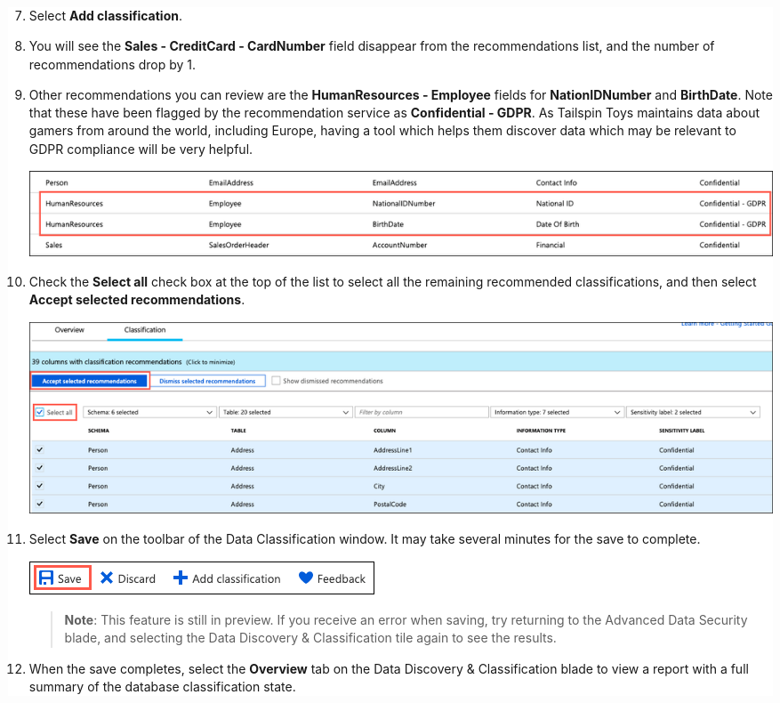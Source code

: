 7. Select **Add classification**.

8. You will see the **Sales - CreditCard - CardNumber** field disappear from the recommendations list, and the number of recommendations drop by 1.

9. Other recommendations you can review are the **HumanResources - Employee** fields for **NationIDNumber** and **BirthDate**. Note that these have been flagged by the recommendation service as **Confidential - GDPR**. As Tailspin Toys maintains data about gamers from around the world, including Europe, having a tool which helps them discover data which may be relevant to GDPR compliance will be very helpful.

    ![GDPR information is highlighted in the list of recommendations](../graphics/media/ads-data-discovery-and-classification-recommendations-gdpr.png "Data Discovery & Classification")

10. Check the **Select all** check box at the top of the list to select all the remaining recommended classifications, and then select **Accept selected recommendations**.

    ![All the recommended classifications are checked and the Accept selected recommendations button is highlighted.](../graphics/media/ads-data-discovery-and-classification-accept-recommendations.png "Data Discovery & Classification")

11. Select **Save** on the toolbar of the Data Classification window. It may take several minutes for the save to complete.

    ![Save the updates to the classified columns list.](../graphics/media/ads-data-discovery-and-classification-save.png "Save")
    
    >**Note**: This feature is still in preview.  If you receive an error when saving, try returning to the Advanced Data Security blade, and selecting the Data Discovery & Classification tile again to see the results.

12. When the save completes, select the **Overview** tab on the Data Discovery & Classification blade to view a report with a full summary of the database classification state.

